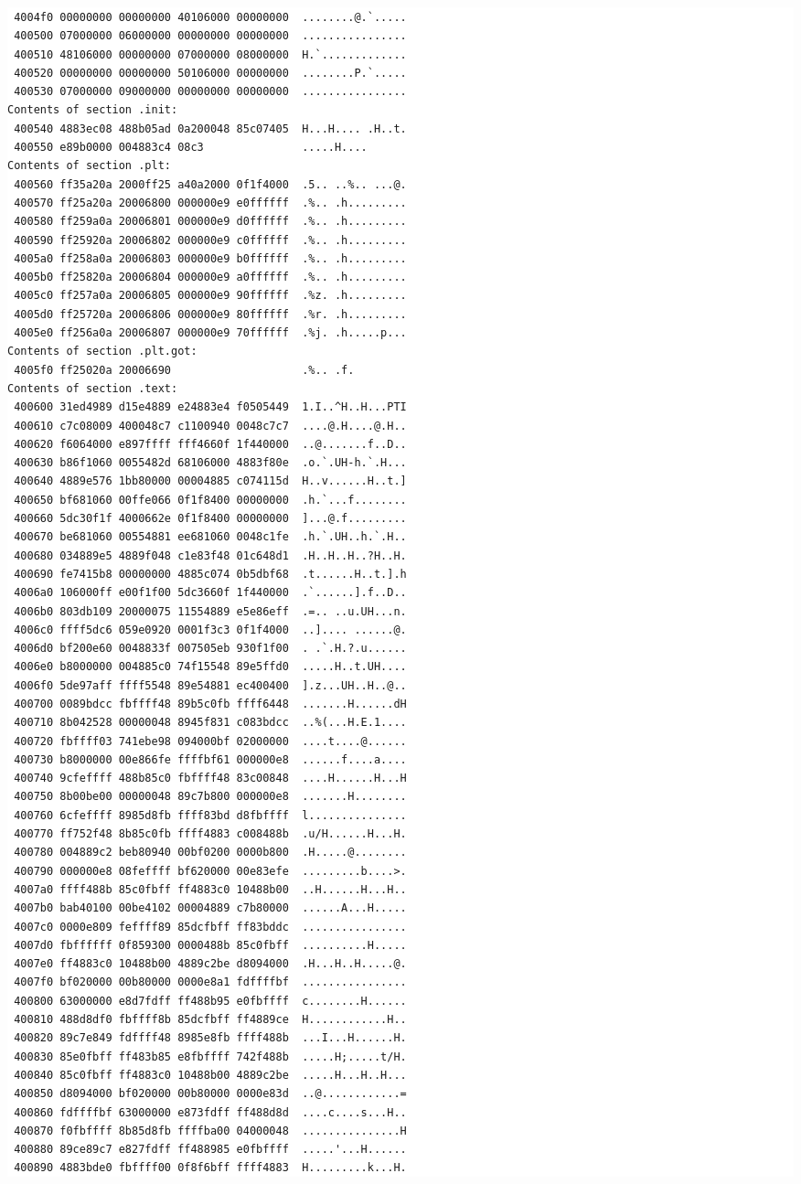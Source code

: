 ```
 4004f0 00000000 00000000 40106000 00000000  ........@.`.....
 400500 07000000 06000000 00000000 00000000  ................
 400510 48106000 00000000 07000000 08000000  H.`.............
 400520 00000000 00000000 50106000 00000000  ........P.`.....
 400530 07000000 09000000 00000000 00000000  ................
Contents of section .init:
 400540 4883ec08 488b05ad 0a200048 85c07405  H...H.... .H..t.
 400550 e89b0000 004883c4 08c3               .....H....      
Contents of section .plt:
 400560 ff35a20a 2000ff25 a40a2000 0f1f4000  .5.. ..%.. ...@.
 400570 ff25a20a 20006800 000000e9 e0ffffff  .%.. .h.........
 400580 ff259a0a 20006801 000000e9 d0ffffff  .%.. .h.........
 400590 ff25920a 20006802 000000e9 c0ffffff  .%.. .h.........
 4005a0 ff258a0a 20006803 000000e9 b0ffffff  .%.. .h.........
 4005b0 ff25820a 20006804 000000e9 a0ffffff  .%.. .h.........
 4005c0 ff257a0a 20006805 000000e9 90ffffff  .%z. .h.........
 4005d0 ff25720a 20006806 000000e9 80ffffff  .%r. .h.........
 4005e0 ff256a0a 20006807 000000e9 70ffffff  .%j. .h.....p...
Contents of section .plt.got:
 4005f0 ff25020a 20006690                    .%.. .f.        
Contents of section .text:
 400600 31ed4989 d15e4889 e24883e4 f0505449  1.I..^H..H...PTI
 400610 c7c08009 400048c7 c1100940 0048c7c7  ....@.H....@.H..
 400620 f6064000 e897ffff fff4660f 1f440000  ..@.......f..D..
 400630 b86f1060 0055482d 68106000 4883f80e  .o.`.UH-h.`.H...
 400640 4889e576 1bb80000 00004885 c074115d  H..v......H..t.]
 400650 bf681060 00ffe066 0f1f8400 00000000  .h.`...f........
 400660 5dc30f1f 4000662e 0f1f8400 00000000  ]...@.f.........
 400670 be681060 00554881 ee681060 0048c1fe  .h.`.UH..h.`.H..
 400680 034889e5 4889f048 c1e83f48 01c648d1  .H..H..H..?H..H.
 400690 fe7415b8 00000000 4885c074 0b5dbf68  .t......H..t.].h
 4006a0 106000ff e00f1f00 5dc3660f 1f440000  .`......].f..D..
 4006b0 803db109 20000075 11554889 e5e86eff  .=.. ..u.UH...n.
 4006c0 ffff5dc6 059e0920 0001f3c3 0f1f4000  ..].... ......@.
 4006d0 bf200e60 0048833f 007505eb 930f1f00  . .`.H.?.u......
 4006e0 b8000000 004885c0 74f15548 89e5ffd0  .....H..t.UH....
 4006f0 5de97aff ffff5548 89e54881 ec400400  ].z...UH..H..@..
 400700 0089bdcc fbffff48 89b5c0fb ffff6448  .......H......dH
 400710 8b042528 00000048 8945f831 c083bdcc  ..%(...H.E.1....
 400720 fbffff03 741ebe98 094000bf 02000000  ....t....@......
 400730 b8000000 00e866fe ffffbf61 000000e8  ......f....a....
 400740 9cfeffff 488b85c0 fbffff48 83c00848  ....H......H...H
 400750 8b00be00 00000048 89c7b800 000000e8  .......H........
 400760 6cfeffff 8985d8fb ffff83bd d8fbffff  l...............
 400770 ff752f48 8b85c0fb ffff4883 c008488b  .u/H......H...H.
 400780 004889c2 beb80940 00bf0200 0000b800  .H.....@........
 400790 000000e8 08feffff bf620000 00e83efe  .........b....>.
 4007a0 ffff488b 85c0fbff ff4883c0 10488b00  ..H......H...H..
 4007b0 bab40100 00be4102 00004889 c7b80000  ......A...H.....
 4007c0 0000e809 feffff89 85dcfbff ff83bddc  ................
 4007d0 fbffffff 0f859300 0000488b 85c0fbff  ..........H.....
 4007e0 ff4883c0 10488b00 4889c2be d8094000  .H...H..H.....@.
 4007f0 bf020000 00b80000 0000e8a1 fdffffbf  ................
 400800 63000000 e8d7fdff ff488b95 e0fbffff  c........H......
 400810 488d8df0 fbffff8b 85dcfbff ff4889ce  H............H..
 400820 89c7e849 fdffff48 8985e8fb ffff488b  ...I...H......H.
 400830 85e0fbff ff483b85 e8fbffff 742f488b  .....H;.....t/H.
 400840 85c0fbff ff4883c0 10488b00 4889c2be  .....H...H..H...
 400850 d8094000 bf020000 00b80000 0000e83d  ..@............=
 400860 fdffffbf 63000000 e873fdff ff488d8d  ....c....s...H..
 400870 f0fbffff 8b85d8fb ffffba00 04000048  ...............H
 400880 89ce89c7 e827fdff ff488985 e0fbffff  .....'...H......
 400890 4883bde0 fbffff00 0f8f6bff ffff4883  H.........k...H.
```